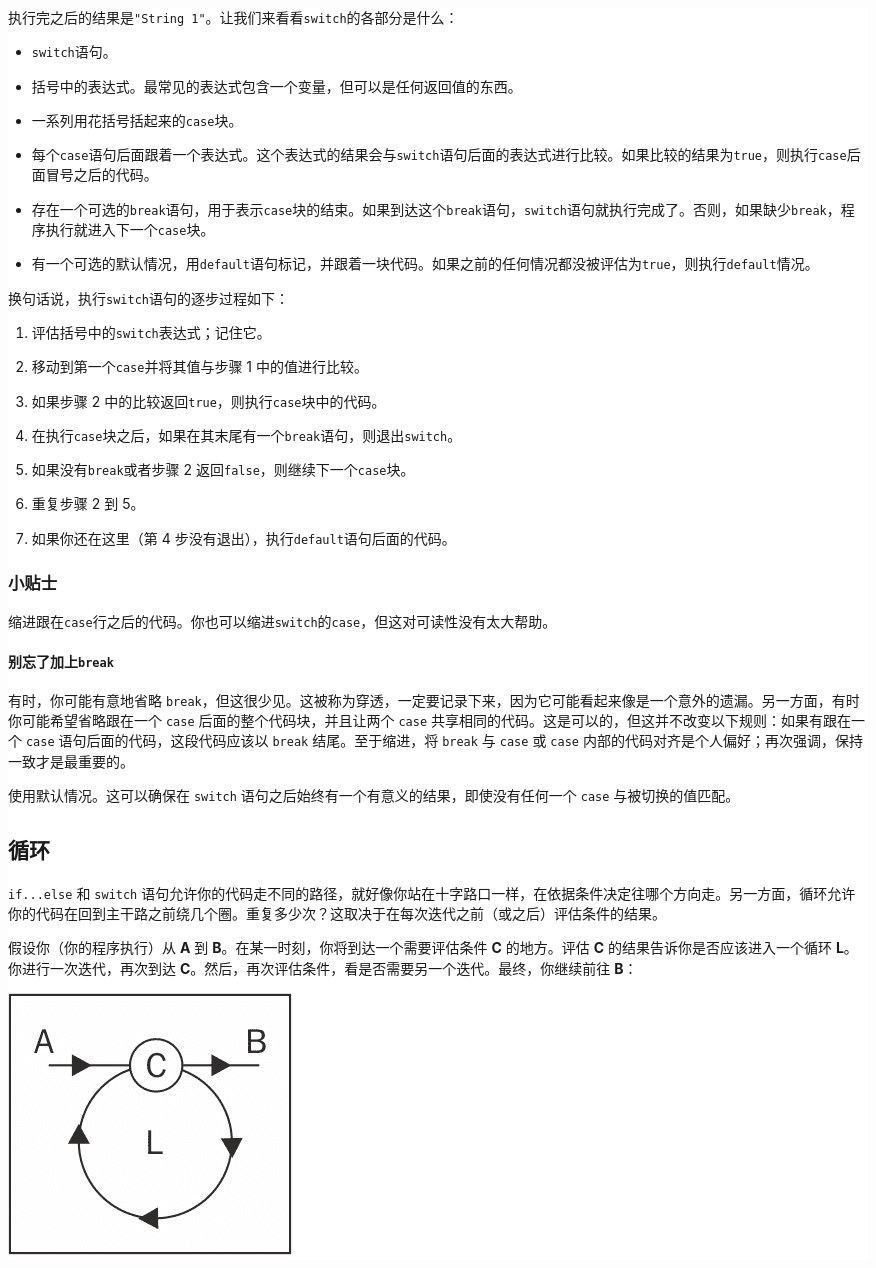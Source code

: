 ```js
```

执行完之后的结果是`"String 1"`。让我们来看看`switch`的各部分是什么：

+   `switch`语句。

+   括号中的表达式。最常见的表达式包含一个变量，但可以是任何返回值的东西。

+   一系列用花括号括起来的`case`块。

+   每个`case`语句后面跟着一个表达式。这个表达式的结果会与`switch`语句后面的表达式进行比较。如果比较的结果为`true`，则执行`case`后面冒号之后的代码。

+   存在一个可选的`break`语句，用于表示`case`块的结束。如果到达这个`break`语句，`switch`语句就执行完成了。否则，如果缺少`break`，程序执行就进入下一个`case`块。

+   有一个可选的默认情况，用`default`语句标记，并跟着一块代码。如果之前的任何情况都没被评估为`true`，则执行`default`情况。

换句话说，执行`switch`语句的逐步过程如下：

1.  评估括号中的`switch`表达式；记住它。

1.  移动到第一个`case`并将其值与步骤 1 中的值进行比较。

1.  如果步骤 2 中的比较返回`true`，则执行`case`块中的代码。

1.  在执行`case`块之后，如果在其末尾有一个`break`语句，则退出`switch`。

1.  如果没有`break`或者步骤 2 返回`false`，则继续下一个`case`块。

1.  重复步骤 2 到 5。

1.  如果你还在这里（第 4 步没有退出），执行`default`语句后面的代码。

### 小贴士

缩进跟在`case`行之后的代码。你也可以缩进`switch`的`case`，但这对可读性没有太大帮助。

#### 别忘了加上`break`

有时，你可能有意地省略 `break`，但这很少见。这被称为穿透，一定要记录下来，因为它可能看起来像是一个意外的遗漏。另一方面，有时你可能希望省略跟在一个 `case` 后面的整个代码块，并且让两个 `case` 共享相同的代码。这是可以的，但这并不改变以下规则：如果有跟在一个 `case` 语句后面的代码，这段代码应该以 `break` 结尾。至于缩进，将 `break` 与 `case` 或 `case` 内部的代码对齐是个人偏好；再次强调，保持一致才是最重要的。

使用默认情况。这可以确保在 `switch` 语句之后始终有一个有意义的结果，即使没有任何一个 `case` 与被切换的值匹配。

## 循环

`if...else` 和 `switch` 语句允许你的代码走不同的路径，就好像你站在十字路口一样，在依据条件决定往哪个方向走。另一方面，循环允许你的代码在回到主干路之前绕几个圈。重复多少次？这取决于在每次迭代之前（或之后）评估条件的结果。

假设你（你的程序执行）从 **A** 到 **B**。在某一时刻，你将到达一个需要评估条件 **C** 的地方。评估 **C** 的结果告诉你是否应该进入一个循环 **L**。你进行一次迭代，再次到达 **C**。然后，再次评估条件，看是否需要另一个迭代。最终，你继续前往 **B**：

![循环](img/image_02_003.jpg)
